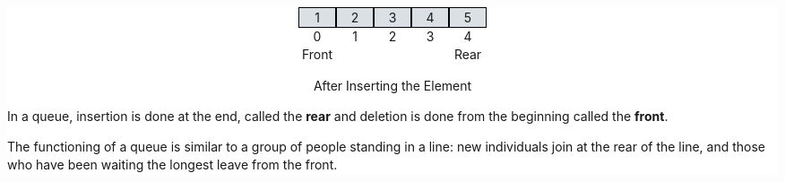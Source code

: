 <div style="text-align:center;">
<div style="display:inline-flex;">
<div style="display:flex; flex-direction: column; align-items: center;">
<div style="position:relative; display:inline-flex; width: 40px; border: 1px solid black; background-color: #DBE0E5; text-align:center; line-height: 1.5;">
    <div style="flex: 1;">1</div>
</div>
<div>0</div>
<div>Front</div>
</div>

<div style="display:flex; flex-direction: column; align-items: center;">
<div style="position:relative; display:inline-flex; width: 40px; border: 1px solid black; background-color: #DBE0E5; text-align:center; line-height: 1.5;">
    <div style="flex: 1;">2</div>
</div>
<div>1</div>
</div>

<div style="display:flex; flex-direction: column; align-items: center;">
<div style="position:relative; display:inline-flex; width: 40px; border: 1px solid black; background-color: #DBE0E5; text-align:center; line-height: 1.5;">
    <div style="flex: 1;">3</div>
</div>
<div>2</div>
</div>

<div style="display:flex; flex-direction: column; align-items: center;">
<div style="position:relative; display:inline-flex; width: 40px; border: 1px solid black; background-color: #DBE0E5; text-align:center; line-height: 1.5;">
    <div style="flex: 1;">4</div>
</div>
<div>3</div>
</div>

<div style="display:flex; flex-direction: column; align-items: center;">
<div style="position:relative; display:inline-flex; width: 40px; border: 1px solid black; background-color: #DBE0E5; text-align:center; line-height: 1.5;">
    <div style="flex: 1;">5</div>
</div>
<div>4</div>
<div>Rear</div>
</div>
</div>
<p>After Inserting the Element</p>
</div>
</div>

In a queue, insertion is done at the end, called the **rear** and deletion is done from the beginning called the **front**.

The functioning of a queue is similar to a group of people standing in a line: new individuals join at the rear of the line, and those who have been waiting the longest leave from the front.
